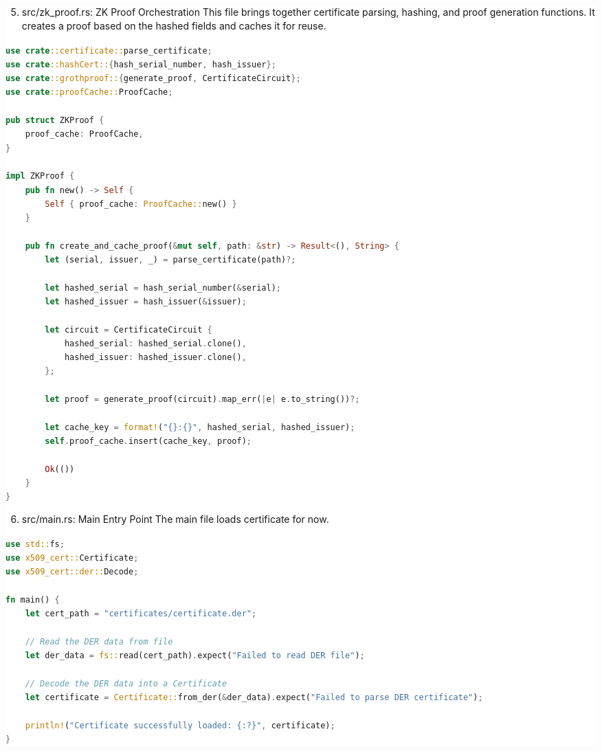5. src/zk_proof.rs: ZK Proof Orchestration
   This file brings together certificate parsing, hashing, and proof generation functions. It creates a proof based on the hashed fields and caches it for reuse.

```rust
use crate::certificate::parse_certificate;
use crate::hashCert::{hash_serial_number, hash_issuer};
use crate::grothproof::{generate_proof, CertificateCircuit};
use crate::proofCache::ProofCache;

pub struct ZKProof {
    proof_cache: ProofCache,
}

impl ZKProof {
    pub fn new() -> Self {
        Self { proof_cache: ProofCache::new() }
    }

    pub fn create_and_cache_proof(&mut self, path: &str) -> Result<(), String> {
        let (serial, issuer, _) = parse_certificate(path)?;

        let hashed_serial = hash_serial_number(&serial);
        let hashed_issuer = hash_issuer(&issuer);

        let circuit = CertificateCircuit {
            hashed_serial: hashed_serial.clone(),
            hashed_issuer: hashed_issuer.clone(),
        };

        let proof = generate_proof(circuit).map_err(|e| e.to_string())?;

        let cache_key = format!("{}:{}", hashed_serial, hashed_issuer);
        self.proof_cache.insert(cache_key, proof);

        Ok(())
    }
}
```

6. src/main.rs: Main Entry Point
   The main file loads certificate for now.

```rust
use std::fs;
use x509_cert::Certificate;
use x509_cert::der::Decode;

fn main() {
    let cert_path = "certificates/certificate.der";

    // Read the DER data from file
    let der_data = fs::read(cert_path).expect("Failed to read DER file");

    // Decode the DER data into a Certificate
    let certificate = Certificate::from_der(&der_data).expect("Failed to parse DER certificate");

    println!("Certificate successfully loaded: {:?}", certificate);
}
```
